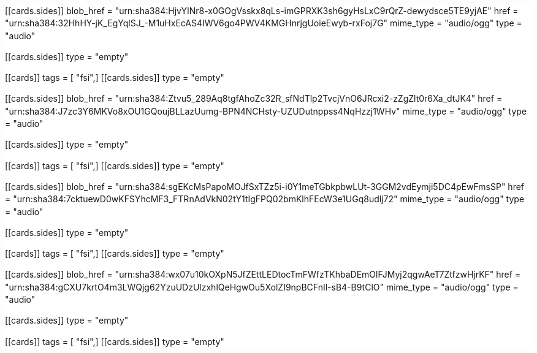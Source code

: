 [[cards.sides]]
blob_href = "urn:sha384:HjvYINr8-x0GOgVsskx8qLs-imGPRXK3sh6gyHsLxC9rQrZ-dewydsce5TE9yjAE"
href = "urn:sha384:32HhHY-jK_EgYqlSJ_-M1uHxEcAS4IWV6go4PWV4KMGHnrjgUoieEwyb-rxFoj7G"
mime_type = "audio/ogg"
type = "audio"

[[cards.sides]]
type = "empty"


[[cards]]
tags = [ "fsi",]
[[cards.sides]]
type = "empty"

[[cards.sides]]
blob_href = "urn:sha384:Ztvu5_289Aq8tgfAhoZc32R_sfNdTlp2TvcjVnO6JRcxi2-zZgZlt0r6Xa_dtJK4"
href = "urn:sha384:J7zc3Y6MKVo8xOU1GQoujBLLazUumg-BPN4NCHsty-UZUDutnppss4NqHzzj1WHv"
mime_type = "audio/ogg"
type = "audio"

[[cards.sides]]
type = "empty"


[[cards]]
tags = [ "fsi",]
[[cards.sides]]
type = "empty"

[[cards.sides]]
blob_href = "urn:sha384:sgEKcMsPapoMOJfSxTZz5i-i0Y1meTGbkpbwLUt-3GGM2vdEymji5DC4pEwFmsSP"
href = "urn:sha384:7cktuewD0wKFSYhcMF3_FTRnAdVkN02tY1tIgFPQ02bmKlhFEcW3e1UGq8udlj72"
mime_type = "audio/ogg"
type = "audio"

[[cards.sides]]
type = "empty"


[[cards]]
tags = [ "fsi",]
[[cards.sides]]
type = "empty"

[[cards.sides]]
blob_href = "urn:sha384:wx07u10kOXpN5JfZEttLEDtocTmFWfzTKhbaDEmOlFJMyj2qgwAeT7ZtfzwHjrKF"
href = "urn:sha384:gCXU7krtO4m3LWQjg62YzuUDzUlzxhlQeHgwOu5XolZI9npBCFnIl-sB4-B9tClO"
mime_type = "audio/ogg"
type = "audio"

[[cards.sides]]
type = "empty"


[[cards]]
tags = [ "fsi",]
[[cards.sides]]
type = "empty"
